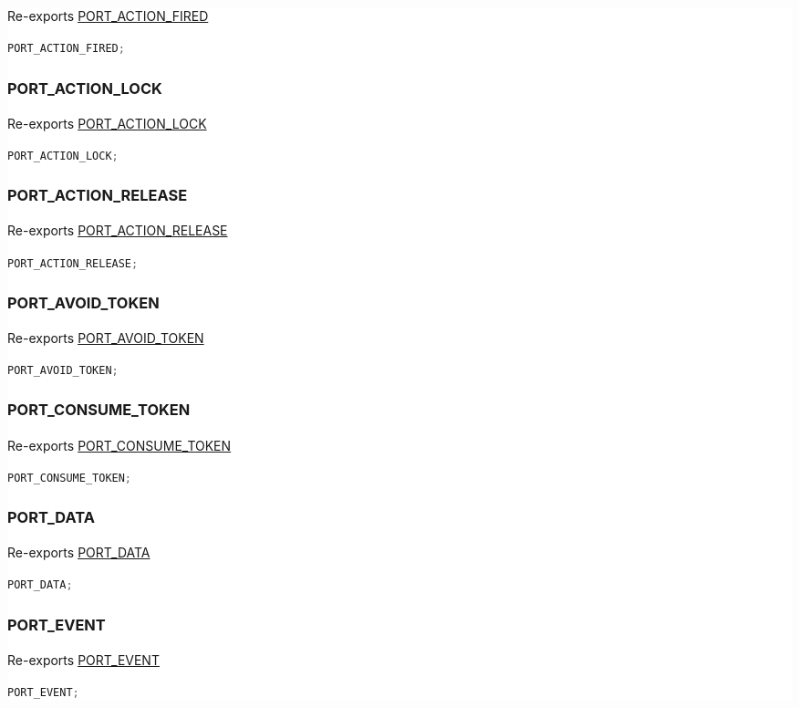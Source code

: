 Re-exports [PORT_ACTION_FIRED](namespaces/ui/namespaces/editor/namespaces/nodes/variables/variable.PORT_ACTION_FIRED.md)

```ts
PORT_ACTION_FIRED;
```

### PORT_ACTION_LOCK

Re-exports [PORT_ACTION_LOCK](namespaces/ui/namespaces/editor/namespaces/nodes/variables/variable.PORT_ACTION_LOCK.md)

```ts
PORT_ACTION_LOCK;
```

### PORT_ACTION_RELEASE

Re-exports [PORT_ACTION_RELEASE](namespaces/ui/namespaces/editor/namespaces/nodes/variables/variable.PORT_ACTION_RELEASE.md)

```ts
PORT_ACTION_RELEASE;
```

### PORT_AVOID_TOKEN

Re-exports [PORT_AVOID_TOKEN](namespaces/ui/namespaces/editor/namespaces/nodes/variables/variable.PORT_AVOID_TOKEN.md)

```ts
PORT_AVOID_TOKEN;
```

### PORT_CONSUME_TOKEN

Re-exports [PORT_CONSUME_TOKEN](namespaces/ui/namespaces/editor/namespaces/nodes/variables/variable.PORT_CONSUME_TOKEN.md)

```ts
PORT_CONSUME_TOKEN;
```

### PORT_DATA

Re-exports [PORT_DATA](namespaces/ui/namespaces/editor/namespaces/nodes/variables/variable.PORT_DATA.md)

```ts
PORT_DATA;
```

### PORT_EVENT

Re-exports [PORT_EVENT](namespaces/ui/namespaces/editor/namespaces/nodes/variables/variable.PORT_EVENT.md)

```ts
PORT_EVENT;
```
